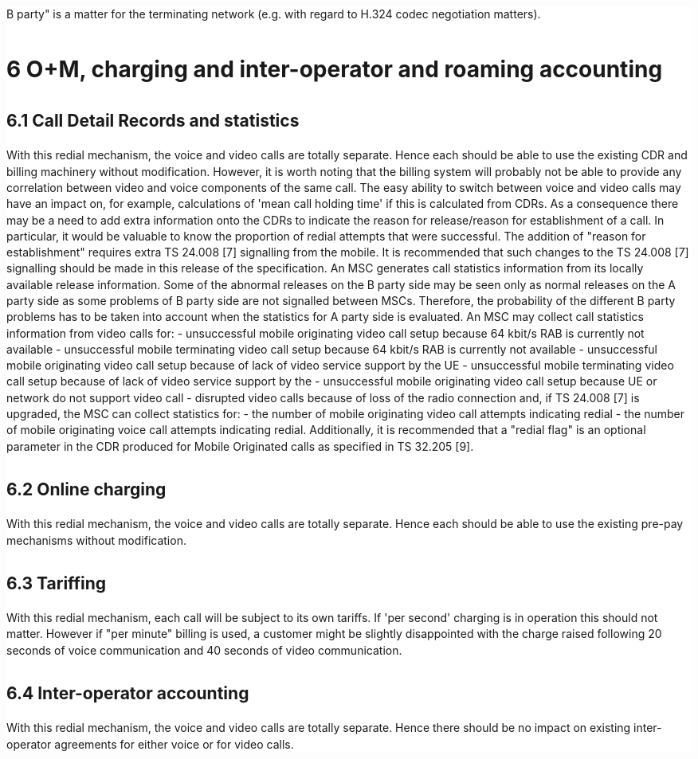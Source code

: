B party\" is a matter for the terminating network (e.g. with regard to H.324
codec negotiation matters).
# 6 O+M, charging and inter-operator and roaming accounting
## 6.1 Call Detail Records and statistics
With this redial mechanism, the voice and video calls are totally separate.
Hence each should be able to use the existing CDR and billing machinery
without modification.
However, it is worth noting that the billing system will probably not be able
to provide any correlation between video and voice components of the same
call.
The easy ability to switch between voice and video calls may have an impact
on, for example, calculations of \'mean call holding time\' if this is
calculated from CDRs. As a consequence there may be a need to add extra
information onto the CDRs to indicate the reason for release/reason for
establishment of a call.
In particular, it would be valuable to know the proportion of redial attempts
that were successful.
The addition of \"reason for establishment\" requires extra TS 24.008 [7]
signalling from the mobile. It is recommended that such changes to the TS
24.008 [7] signalling should be made in this release of the specification.
An MSC generates call statistics information from its locally available
release information. Some of the abnormal releases on the B party side may be
seen only as normal releases on the A party side as some problems of B party
side are not signalled between MSCs. Therefore, the probability of the
different B party problems has to be taken into account when the statistics
for A party side is evaluated.
An MSC may collect call statistics information from video calls for:
\- unsuccessful mobile originating video call setup because 64 kbit/s RAB is
currently not available
\- unsuccessful mobile terminating video call setup because 64 kbit/s RAB is
currently not available
\- unsuccessful mobile originating video call setup because of lack of video
service support by the UE
\- unsuccessful mobile terminating video call setup because of lack of video
service support by the
\- unsuccessful mobile originating video call setup because UE or network do
not support video call
\- disrupted video calls because of loss of the radio connection
and, if TS 24.008 [7] is upgraded, the MSC can collect statistics for:
\- the number of mobile originating video call attempts indicating redial
\- the number of mobile originating voice call attempts indicating redial.
Additionally, it is recommended that a \"redial flag\" is an optional
parameter in the CDR produced for Mobile Originated calls as specified in TS
32.205 [9].
## 6.2 Online charging
With this redial mechanism, the voice and video calls are totally separate.
Hence each should be able to use the existing pre-pay mechanisms without
modification.
## 6.3 Tariffing
With this redial mechanism, each call will be subject to its own tariffs. If
\'per second\' charging is in operation this should not matter. However if
\"per minute\" billing is used, a customer might be slightly disappointed with
the charge raised following 20 seconds of voice communication and 40 seconds
of video communication.
## 6.4 Inter-operator accounting
With this redial mechanism, the voice and video calls are totally separate.
Hence there should be no impact on existing inter-operator agreements for
either voice or for video calls.